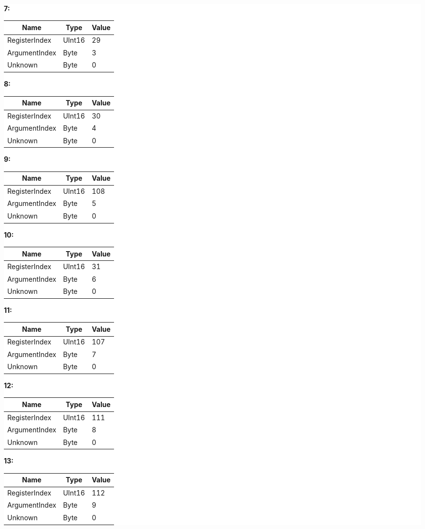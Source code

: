 
**7:**

Name	| Type	| Value
---	|---	|---	|
RegisterIndex	|UInt16	|29
ArgumentIndex	|Byte	|3
Unknown	|Byte	|0


**8:**

Name	| Type	| Value
---	|---	|---	|
RegisterIndex	|UInt16	|30
ArgumentIndex	|Byte	|4
Unknown	|Byte	|0


**9:**

Name	| Type	| Value
---	|---	|---	|
RegisterIndex	|UInt16	|108
ArgumentIndex	|Byte	|5
Unknown	|Byte	|0


**10:**

Name	| Type	| Value
---	|---	|---	|
RegisterIndex	|UInt16	|31
ArgumentIndex	|Byte	|6
Unknown	|Byte	|0


**11:**

Name	| Type	| Value
---	|---	|---	|
RegisterIndex	|UInt16	|107
ArgumentIndex	|Byte	|7
Unknown	|Byte	|0


**12:**

Name	| Type	| Value
---	|---	|---	|
RegisterIndex	|UInt16	|111
ArgumentIndex	|Byte	|8
Unknown	|Byte	|0


**13:**

Name	| Type	| Value
---	|---	|---	|
RegisterIndex	|UInt16	|112
ArgumentIndex	|Byte	|9
Unknown	|Byte	|0
